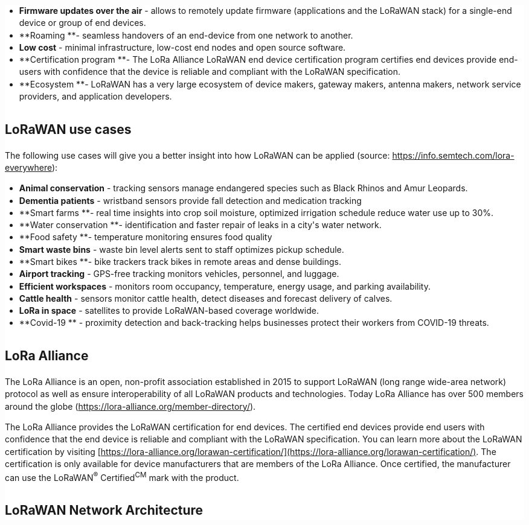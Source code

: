 *   **Firmware updates over the air** - allows to remotely update firmware (applications and the LoRaWAN stack) for a single-end device or group of end devices.
*   **Roaming **- seamless handovers of an end-device from one network to another.
*   **Low cost** - minimal infrastructure, low-cost end nodes and open source software.
*   **Certification program **- The LoRa Alliance  LoRaWAN end device certification program certifies end devices provide end-users with confidence that the device is reliable and compliant with the LoRaWAN specification.
*   **Ecosystem **- LoRaWAN has a very large ecosystem of device makers, gateway makers, antenna makers, network service providers, and application developers.


## LoRaWAN use cases

The following use cases will give you a better insight into how LoRaWAN can be applied (source: https://info.semtech.com/lora-everywhere):



*   **Animal conservation** - tracking sensors manage endangered species such as Black Rhinos and Amur Leopards.
*   **Dementia patients** - wristband sensors provide fall detection and medication tracking 
*   **Smart farms **- real time insights into crop soil moisture, optimized irrigation schedule reduce water use up to 30%.
*   **Water conservation **- identification and faster repair of leaks in a city's water network.
*   **Food safety **- temperature monitoring ensures food quality
*   **Smart waste bins** - waste bin level alerts sent to staff optimizes pickup schedule.
*   **Smart bikes **- bike trackers track bikes in remote areas and dense buildings.
*   **Airport tracking** - GPS-free tracking monitors vehicles, personnel, and luggage.
*   **Efficient workspaces** - monitors room occupancy, temperature, energy usage, and parking availability.
*   **Cattle health** - sensors monitor cattle health, detect diseases and forecast delivery of calves.
*   **LoRa in space** - satellites to provide LoRaWAN-based coverage worldwide.
*   **Covid-19 ** - proximity detection and back-tracking helps businesses protect their workers from COVID-19 threats.


## LoRa Alliance

The LoRa Alliance is an open, non-profit association established in 2015 to support LoRaWAN (long range wide-area network) protocol as well as ensure interoperability of all LoRaWAN products and technologies. Today LoRa Alliance has over 500 members around the globe (https://lora-alliance.org/member-directory/).

The LoRa Alliance provides the LoRaWAN certification for end devices. The certified end devices provide end users with confidence that the end device is reliable and compliant with the LoRaWAN specification. You can learn more about the LoRaWAN certification by visiting [https://lora-alliance.org/lorawan-certification/](https://lora-alliance.org/lorawan-certification/). The certification is only available for device manufacturers that are members of the LoRa Alliance. Once certified, the manufacturer can use the LoRaWAN<sup>®</sup> Certified<sup>CM</sup> mark with the product.


## LoRaWAN Network Architecture
